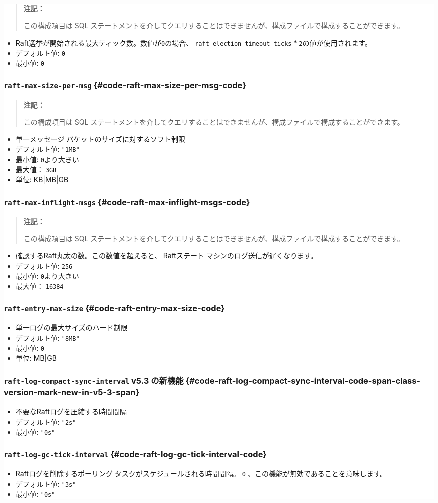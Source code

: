 > **注記：**
>
> この構成項目は SQL ステートメントを介してクエリすることはできませんが、構成ファイルで構成することができます。

-   Raft選挙が開始される最大ティック数。数値が`0`の場合、 `raft-election-timeout-ticks` * `2`の値が使用されます。
-   デフォルト値: `0`
-   最小値: `0`

### <code>raft-max-size-per-msg</code> {#code-raft-max-size-per-msg-code}

> **注記：**
>
> この構成項目は SQL ステートメントを介してクエリすることはできませんが、構成ファイルで構成することができます。

-   単一メッセージ パケットのサイズに対するソフト制限
-   デフォルト値: `"1MB"`
-   最小値: `0`より大きい
-   最大値： `3GB`
-   単位: KB|MB|GB

### <code>raft-max-inflight-msgs</code> {#code-raft-max-inflight-msgs-code}

> **注記：**
>
> この構成項目は SQL ステートメントを介してクエリすることはできませんが、構成ファイルで構成することができます。

-   確認するRaft丸太の数。この数値を超えると、 Raftステート マシンのログ送信が遅くなります。
-   デフォルト値: `256`
-   最小値: `0`より大きい
-   最大値： `16384`

### <code>raft-entry-max-size</code> {#code-raft-entry-max-size-code}

-   単一ログの最大サイズのハード制限
-   デフォルト値: `"8MB"`
-   最小値: `0`
-   単位: MB|GB

### <code>raft-log-compact-sync-interval</code> <span class="version-mark">v5.3 の新機能</span> {#code-raft-log-compact-sync-interval-code-span-class-version-mark-new-in-v5-3-span}

-   不要なRaftログを圧縮する時間間隔
-   デフォルト値: `"2s"`
-   最小値: `"0s"`

### <code>raft-log-gc-tick-interval</code> {#code-raft-log-gc-tick-interval-code}

-   Raftログを削除するポーリング タスクがスケジュールされる時間間隔。 `0` 、この機能が無効であることを意味します。
-   デフォルト値: `"3s"`
-   最小値: `"0s"`
